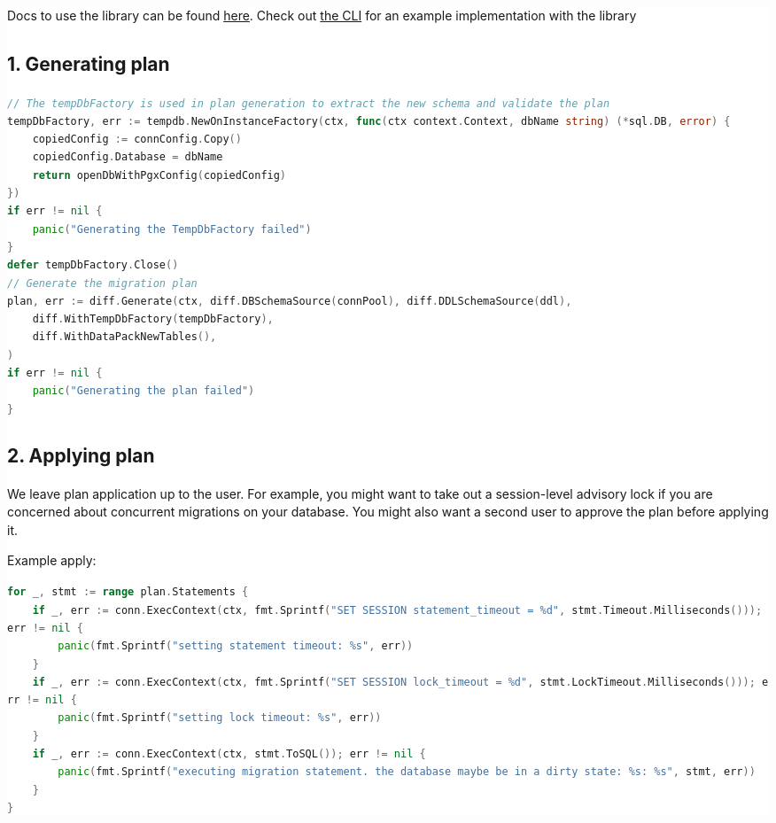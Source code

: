 Docs to use the library can be found [here](https://pkg.go.dev/github.com/munjalpatel/pg-schema-diff). Check out [the CLI](https://github.com/munjalpatel/pg-schema-diff/tree/main/cmd/pg-schema-diff)
for an example implementation with the library

## 1. Generating plan

```go
// The tempDbFactory is used in plan generation to extract the new schema and validate the plan
tempDbFactory, err := tempdb.NewOnInstanceFactory(ctx, func(ctx context.Context, dbName string) (*sql.DB, error) {
	copiedConfig := connConfig.Copy()
	copiedConfig.Database = dbName
	return openDbWithPgxConfig(copiedConfig)
})
if err != nil {
	panic("Generating the TempDbFactory failed")
}
defer tempDbFactory.Close()
// Generate the migration plan
plan, err := diff.Generate(ctx, diff.DBSchemaSource(connPool), diff.DDLSchemaSource(ddl),
	diff.WithTempDbFactory(tempDbFactory),
	diff.WithDataPackNewTables(),
)
if err != nil {
	panic("Generating the plan failed")
}
```

## 2. Applying plan

We leave plan application up to the user. For example, you might want to take out a session-level advisory lock if you are
concerned about concurrent migrations on your database. You might also want a second user to approve the plan
before applying it.

Example apply:

```go
for _, stmt := range plan.Statements {
	if _, err := conn.ExecContext(ctx, fmt.Sprintf("SET SESSION statement_timeout = %d", stmt.Timeout.Milliseconds())); err != nil {
		panic(fmt.Sprintf("setting statement timeout: %s", err))
	}
	if _, err := conn.ExecContext(ctx, fmt.Sprintf("SET SESSION lock_timeout = %d", stmt.LockTimeout.Milliseconds())); err != nil {
		panic(fmt.Sprintf("setting lock timeout: %s", err))
	}
	if _, err := conn.ExecContext(ctx, stmt.ToSQL()); err != nil {
		panic(fmt.Sprintf("executing migration statement. the database maybe be in a dirty state: %s: %s", stmt, err))
	}
}
```

